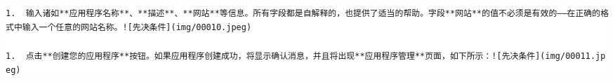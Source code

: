     1.  输入诸如**应用程序名称**、**描述**、**网站**等信息。所有字段都是自解释的，也提供了适当的帮助。字段**网站**的值不必须是有效的——在正确的格式中输入一个任意的网站名称。![先决条件](img/00010.jpeg)

    1.  点击**创建您的应用程序**按钮。如果应用程序创建成功，将显示确认消息，并且将出现**应用程序管理**页面，如下所示：![先决条件](img/00011.jpeg)
